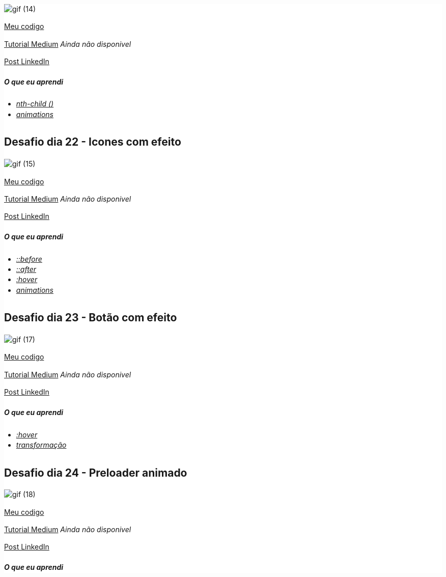 ![gif (14)](https://user-images.githubusercontent.com/37448340/89748326-fd6ec280-da98-11ea-846f-cb7b68a1d777.gif)

[Meu codigo](https://github.com/MilenaCarecho/30diasDeCSS/tree/master/Desafios/dia%2021)

[Tutorial Medium]() _Ainda não disponivel_

[Post LinkedIn]()

##### O que eu aprendi

- _[nth-child ()](https://www.w3schools.com/cssref/sel_nth-child.asp)_
- _[animations](https://www.w3schools.com/css/css3_animations.asp)_

## Desafio dia 22 - Icones com efeito <a name="id22"></a>

![gif (15)](https://user-images.githubusercontent.com/37448340/89851135-2a3adc80-db62-11ea-8b59-c76672f08e0b.gif)

[Meu codigo](https://github.com/MilenaCarecho/30diasDeCSS/tree/master/Desafios/dia%2022)

[Tutorial Medium]() _Ainda não disponivel_

[Post LinkedIn]()

##### O que eu aprendi

- _[::before](https://www.w3schools.com/cssref/sel_before.asp)_
- _[::after](https://www.w3schools.com/cssref/sel_after.asp)_
- _[:hover](https://www.w3schools.com/cssref/sel_hover.asp)_
- _[animations](https://www.w3schools.com/css/css3_animations.asp)_

## Desafio dia 23 - Botão com efeito <a name="id23"></a>

![gif (17)](https://user-images.githubusercontent.com/37448340/89967422-caa70480-dc27-11ea-8a1f-80adfbaea9d4.gif)

[Meu codigo](https://github.com/MilenaCarecho/30diasDeCSS/tree/master/Desafios/dia%2023)

[Tutorial Medium]() _Ainda não disponivel_

[Post LinkedIn]()

##### O que eu aprendi

- _[:hover](https://www.w3schools.com/cssref/sel_hover.asp)_
- _[transformação](https://www.w3schools.com/cssref/css3_pr_transform.asp)_

## Desafio dia 24 - Preloader animado <a name="id24"></a>

![gif (18)](https://user-images.githubusercontent.com/37448340/90086193-3e144900-dcf0-11ea-94eb-39dbb4723e7a.gif)

[Meu codigo](https://github.com/MilenaCarecho/30diasDeCSS/tree/master/Desafios/dia%2024)

[Tutorial Medium]() _Ainda não disponivel_

[Post LinkedIn]()

##### O que eu aprendi
